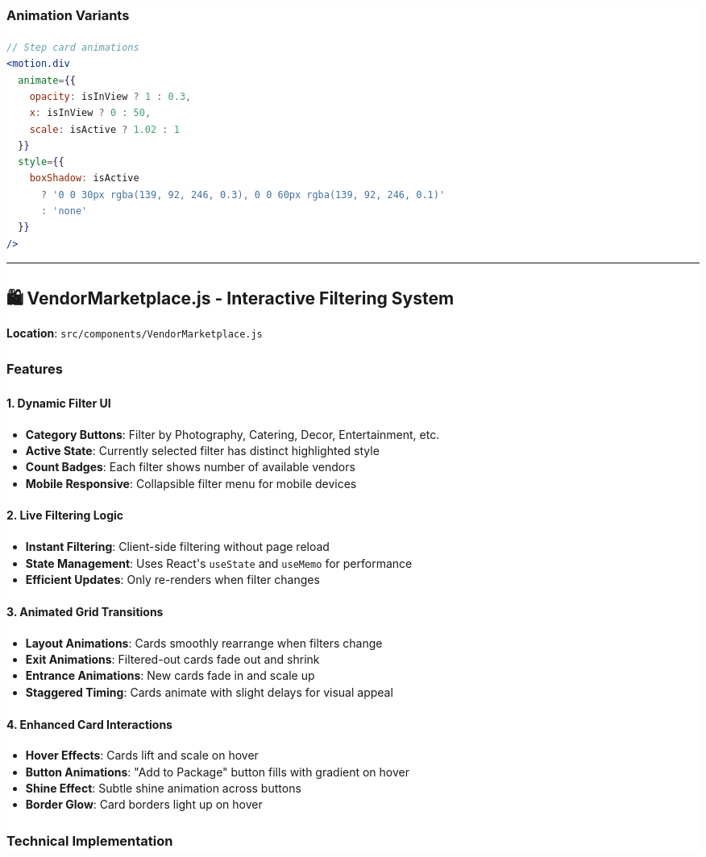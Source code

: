 ### Animation Variants

```jsx
// Step card animations
<motion.div
  animate={{ 
    opacity: isInView ? 1 : 0.3,
    x: isInView ? 0 : 50,
    scale: isActive ? 1.02 : 1
  }}
  style={{
    boxShadow: isActive 
      ? '0 0 30px rgba(139, 92, 246, 0.3), 0 0 60px rgba(139, 92, 246, 0.1)' 
      : 'none'
  }}
/>
```

---

## 🛍️ VendorMarketplace.js - Interactive Filtering System

**Location**: `src/components/VendorMarketplace.js`

### Features

#### 1. **Dynamic Filter UI**
- **Category Buttons**: Filter by Photography, Catering, Decor, Entertainment, etc.
- **Active State**: Currently selected filter has distinct highlighted style
- **Count Badges**: Each filter shows number of available vendors
- **Mobile Responsive**: Collapsible filter menu for mobile devices

#### 2. **Live Filtering Logic**
- **Instant Filtering**: Client-side filtering without page reload
- **State Management**: Uses React's `useState` and `useMemo` for performance
- **Efficient Updates**: Only re-renders when filter changes

#### 3. **Animated Grid Transitions**
- **Layout Animations**: Cards smoothly rearrange when filters change
- **Exit Animations**: Filtered-out cards fade out and shrink
- **Entrance Animations**: New cards fade in and scale up
- **Staggered Timing**: Cards animate with slight delays for visual appeal

#### 4. **Enhanced Card Interactions**
- **Hover Effects**: Cards lift and scale on hover
- **Button Animations**: "Add to Package" button fills with gradient on hover
- **Shine Effect**: Subtle shine animation across buttons
- **Border Glow**: Card borders light up on hover

### Technical Implementation
